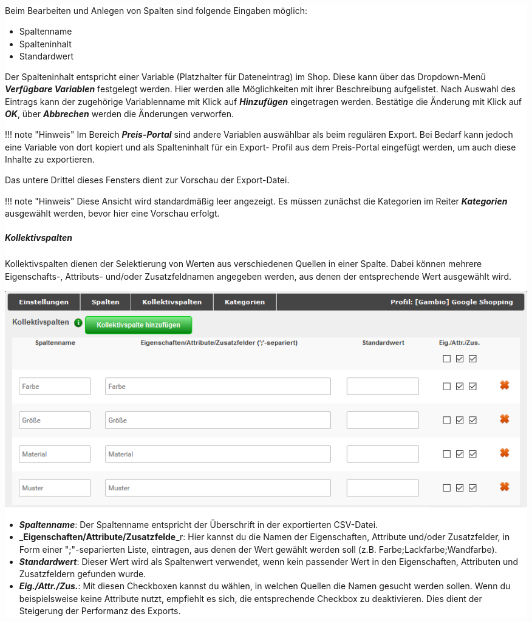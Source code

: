 Beim Bearbeiten und Anlegen von Spalten sind folgende Eingaben möglich:

-   Spaltenname
-   Spalteninhalt
-   Standardwert

Der Spalteninhalt entspricht einer Variable \(Platzhalter für Dateneintrag\) im Shop. Diese kann über das Dropdown-Menü _**Verfügbare Variablen**_ festgelegt werden. Hier werden alle Möglichkeiten mit ihrer Beschreibung aufgelistet. Nach Auswahl des Eintrags kann der zugehörige Variablenname mit Klick auf _**Hinzufügen**_ eingetragen werden. Bestätige die Änderung mit Klick auf _**OK**_, über _**Abbrechen**_ werden die Änderungen verworfen.

!!! note "Hinweis" 
	 Im Bereich _**Preis-Portal**_ sind andere Variablen auswählbar als beim regulären Export. Bei Bedarf kann jedoch eine Variable von dort kopiert und als Spalteninhalt für ein Export- Profil aus dem Preis-Portal eingefügt werden, um auch diese Inhalte zu exportieren.

Das untere Drittel dieses Fensters dient zur Vorschau der Export-Datei.

!!! note "Hinweis" 
	 Diese Ansicht wird standardmäßig leer angezeigt. Es müssen zunächst die Kategorien im Reiter _**Kategorien**_ ausgewählt werden, bevor hier eine Vorschau erfolgt.

##### Kollektivspalten

Kollektivspalten dienen der Selektierung von Werten aus verschiedenen Quellen in einer Spalte. Dabei können mehrere Eigenschafts-, Attributs- und/oder Zusatzfeldnamen angegeben werden, aus denen der entsprechende Wert ausgewählt wird.

![](../Bilder/Abb118_119_ProfilImPreisPortalBearbeiten.png "Profil im Preis-Portal bearbeiten")

-   _**Spaltenname**_: Der Spaltenname entspricht der Überschrift in der exportierten CSV-Datei.
-   _**Eigenschaften/Attribute/Zusatzfelde**_r: Hier kannst du die Namen der Eigenschaften, Attribute und/oder Zusatzfelder, in Form einer ";"-separierten Liste, eintragen, aus denen der Wert gewählt werden soll \(z.B. Farbe;Lackfarbe;Wandfarbe\).
-   _**Standardwert**_: Dieser Wert wird als Spaltenwert verwendet, wenn kein passender Wert in den Eigenschaften, Attributen und Zusatzfeldern gefunden wurde.
-   _**Eig./Attr./Zus.**_: Mit diesen Checkboxen kannst du wählen, in welchen Quellen die Namen gesucht werden sollen. Wenn du beispielsweise keine Attribute nutzt, empfiehlt es sich, die entsprechende Checkbox zu deaktivieren. Dies dient der Steigerung der Performanz des Exports.
